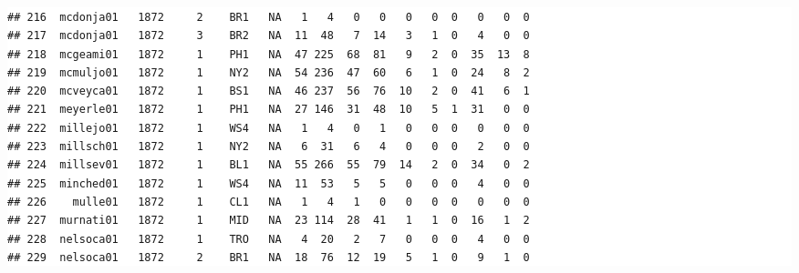     ## 216  mcdonja01   1872     2    BR1   NA   1   4   0   0   0   0  0   0   0  0
    ## 217  mcdonja01   1872     3    BR2   NA  11  48   7  14   3   1  0   4   0  0
    ## 218  mcgeami01   1872     1    PH1   NA  47 225  68  81   9   2  0  35  13  8
    ## 219  mcmuljo01   1872     1    NY2   NA  54 236  47  60   6   1  0  24   8  2
    ## 220  mcveyca01   1872     1    BS1   NA  46 237  56  76  10   2  0  41   6  1
    ## 221  meyerle01   1872     1    PH1   NA  27 146  31  48  10   5  1  31   0  0
    ## 222  millejo01   1872     1    WS4   NA   1   4   0   1   0   0  0   0   0  0
    ## 223  millsch01   1872     1    NY2   NA   6  31   6   4   0   0  0   2   0  0
    ## 224  millsev01   1872     1    BL1   NA  55 266  55  79  14   2  0  34   0  2
    ## 225  minched01   1872     1    WS4   NA  11  53   5   5   0   0  0   4   0  0
    ## 226    mulle01   1872     1    CL1   NA   1   4   1   0   0   0  0   0   0  0
    ## 227  murnati01   1872     1    MID   NA  23 114  28  41   1   1  0  16   1  2
    ## 228  nelsoca01   1872     1    TRO   NA   4  20   2   7   0   0  0   4   0  0
    ## 229  nelsoca01   1872     2    BR1   NA  18  76  12  19   5   1  0   9   1  0
